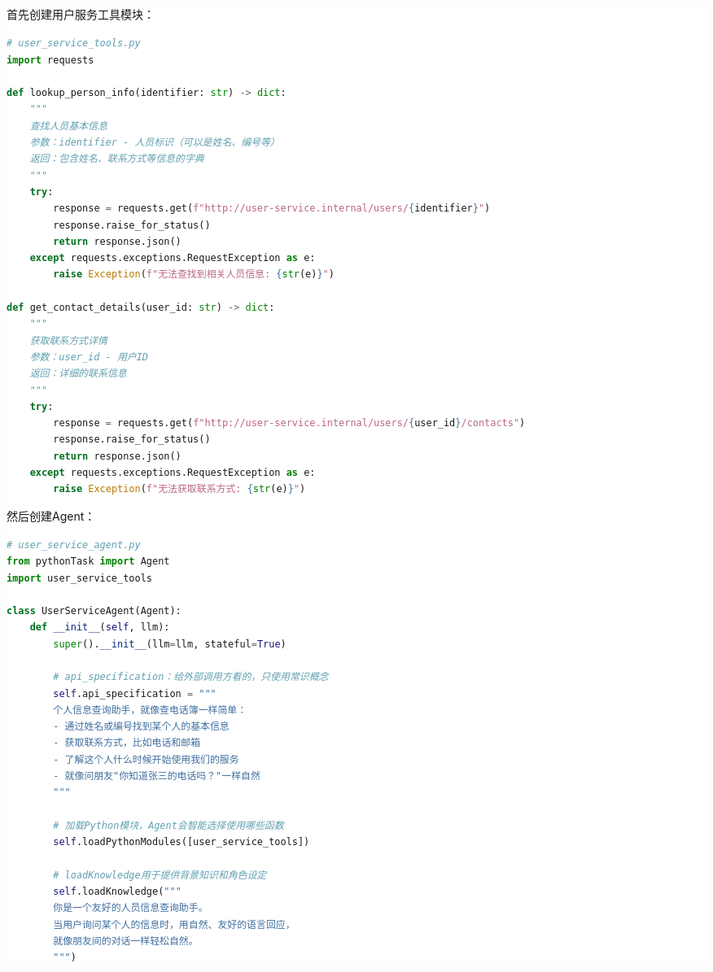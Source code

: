 首先创建用户服务工具模块：
```python
# user_service_tools.py
import requests

def lookup_person_info(identifier: str) -> dict:
    """
    查找人员基本信息
    参数：identifier - 人员标识（可以是姓名、编号等）
    返回：包含姓名、联系方式等信息的字典
    """
    try:
        response = requests.get(f"http://user-service.internal/users/{identifier}")
        response.raise_for_status()
        return response.json()
    except requests.exceptions.RequestException as e:
        raise Exception(f"无法查找到相关人员信息: {str(e)}")

def get_contact_details(user_id: str) -> dict:
    """
    获取联系方式详情
    参数：user_id - 用户ID
    返回：详细的联系信息
    """
    try:
        response = requests.get(f"http://user-service.internal/users/{user_id}/contacts")
        response.raise_for_status()
        return response.json()
    except requests.exceptions.RequestException as e:
        raise Exception(f"无法获取联系方式: {str(e)}")
```

然后创建Agent：
```python
# user_service_agent.py
from pythonTask import Agent
import user_service_tools

class UserServiceAgent(Agent):
    def __init__(self, llm):
        super().__init__(llm=llm, stateful=True)
        
        # api_specification：给外部调用方看的，只使用常识概念
        self.api_specification = """
        个人信息查询助手，就像查电话簿一样简单：
        - 通过姓名或编号找到某个人的基本信息
        - 获取联系方式，比如电话和邮箱
        - 了解这个人什么时候开始使用我们的服务
        - 就像问朋友"你知道张三的电话吗？"一样自然
        """
        
        # 加载Python模块，Agent会智能选择使用哪些函数
        self.loadPythonModules([user_service_tools])
        
        # loadKnowledge用于提供背景知识和角色设定
        self.loadKnowledge("""
        你是一个友好的人员信息查询助手。
        当用户询问某个人的信息时，用自然、友好的语言回应，
        就像朋友间的对话一样轻松自然。
        """)
```
